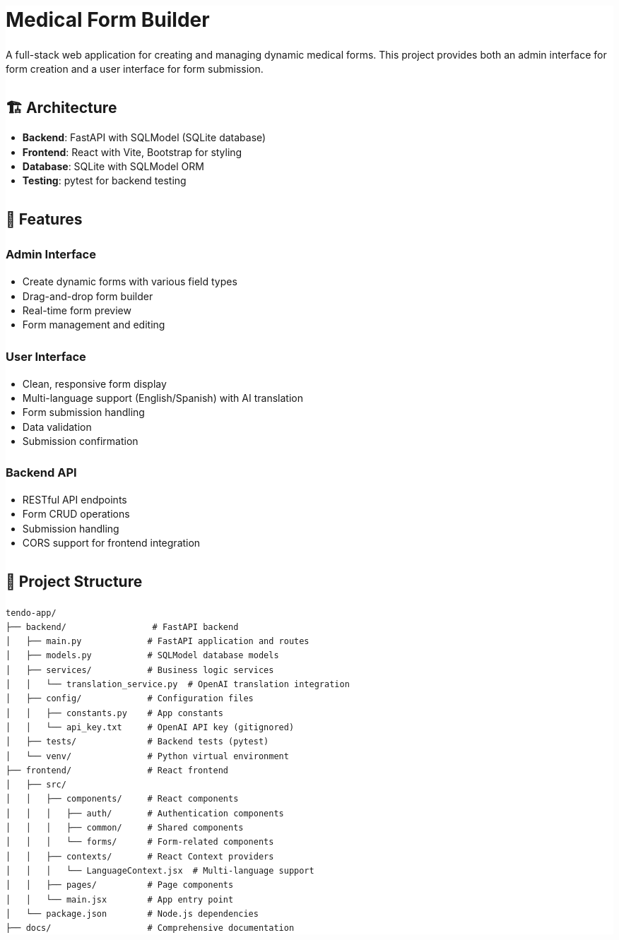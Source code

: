 # Medical Form Builder

A full-stack web application for creating and managing dynamic medical forms. This project provides both an admin interface for form creation and a user interface for form submission.

## 🏗️ Architecture

- **Backend**: FastAPI with SQLModel (SQLite database)
- **Frontend**: React with Vite, Bootstrap for styling
- **Database**: SQLite with SQLModel ORM
- **Testing**: pytest for backend testing

## 🚀 Features

### Admin Interface

- Create dynamic forms with various field types
- Drag-and-drop form builder
- Real-time form preview
- Form management and editing

### User Interface

- Clean, responsive form display
- Multi-language support (English/Spanish) with AI translation
- Form submission handling
- Data validation
- Submission confirmation

### Backend API

- RESTful API endpoints
- Form CRUD operations
- Submission handling
- CORS support for frontend integration

## 📁 Project Structure

```
tendo-app/
├── backend/                 # FastAPI backend
│   ├── main.py             # FastAPI application and routes
│   ├── models.py           # SQLModel database models
│   ├── services/           # Business logic services
│   │   └── translation_service.py  # OpenAI translation integration
│   ├── config/             # Configuration files
│   │   ├── constants.py    # App constants
│   │   └── api_key.txt     # OpenAI API key (gitignored)
│   ├── tests/              # Backend tests (pytest)
│   └── venv/               # Python virtual environment
├── frontend/               # React frontend
│   ├── src/
│   │   ├── components/     # React components
│   │   │   ├── auth/       # Authentication components
│   │   │   ├── common/     # Shared components
│   │   │   └── forms/      # Form-related components
│   │   ├── contexts/       # React Context providers
│   │   │   └── LanguageContext.jsx  # Multi-language support
│   │   ├── pages/          # Page components
│   │   └── main.jsx        # App entry point
│   └── package.json        # Node.js dependencies
├── docs/                   # Comprehensive documentation
```